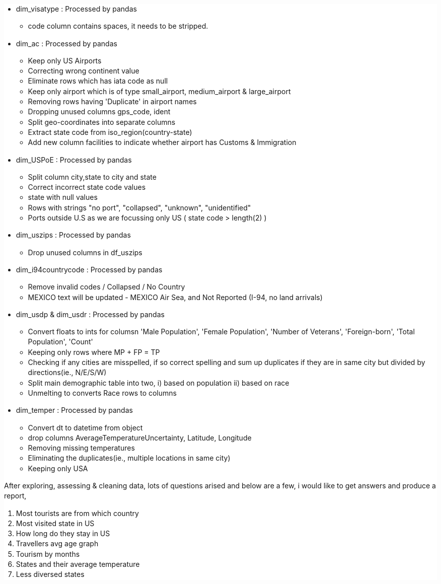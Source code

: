   * dim_visatype : Processed by pandas
    * code column contains spaces, it needs to be stripped.

  * dim_ac : Processed by pandas
    * Keep only US Airports
    * Correcting wrong continent value
    * Eliminate rows which has iata code as null
    * Keep only airport which is of type small_airport, medium_airport & large_airport
    * Removing rows having 'Duplicate' in airport names
    * Dropping unused columns gps_code, ident
    * Split geo-coordinates into separate columns
    * Extract state code from iso_region(country-state)
    * Add new column facilities to indicate whether airport has Customs & Immigration

  * dim_USPoE : Processed by pandas
    * Split column city,state to city and state
    * Correct incorrect state code values
    * state with null values
    * Rows with strings "no port", "collapsed", "unknown", "unidentified"
    * Ports outside U.S as we are focussing only US ( state code > length(2) )

  * dim_uszips : Processed by pandas
    * Drop unused columns in df_uszips

  * dim_i94countrycode : Processed by pandas
    * Remove invalid codes / Collapsed / No Country
    * MEXICO text will be updated - MEXICO Air Sea, and Not Reported (I-94, no land           arrivals)

  * dim_usdp & dim_usdr : Processed by pandas
    * Convert floats to ints for columsn 'Male Population', 'Female Population', 'Number       of Veterans', 'Foreign-born', 'Total Population', 'Count'
    * Keeping only rows where MP + FP = TP
    * Checking if any cities are misspelled, if so correct spelling and sum up                 duplicates if they are in same city but divided by directions(ie., N/E/S/W)
    * Split main demographic table into two, i) based on population ii) based on race
    * Unmelting to converts Race rows to columns

  * dim_temper : Processed by pandas
    * Convert dt to datetime from object
    * drop columns AverageTemperatureUncertainty, Latitude, Longitude
    * Removing missing temperatures
    * Eliminating the duplicates(ie., multiple locations in same city)
    * Keeping only USA

After exploring, assessing & cleaning data, lots of questions arised and below are a few, i would like to get answers and produce a report,

1. Most tourists are from which country
2. Most visited state in US
3. How long do they stay in US
4. Travellers avg age graph
5. Tourism by months
6. States and their average temperature
7. Less diversed states
